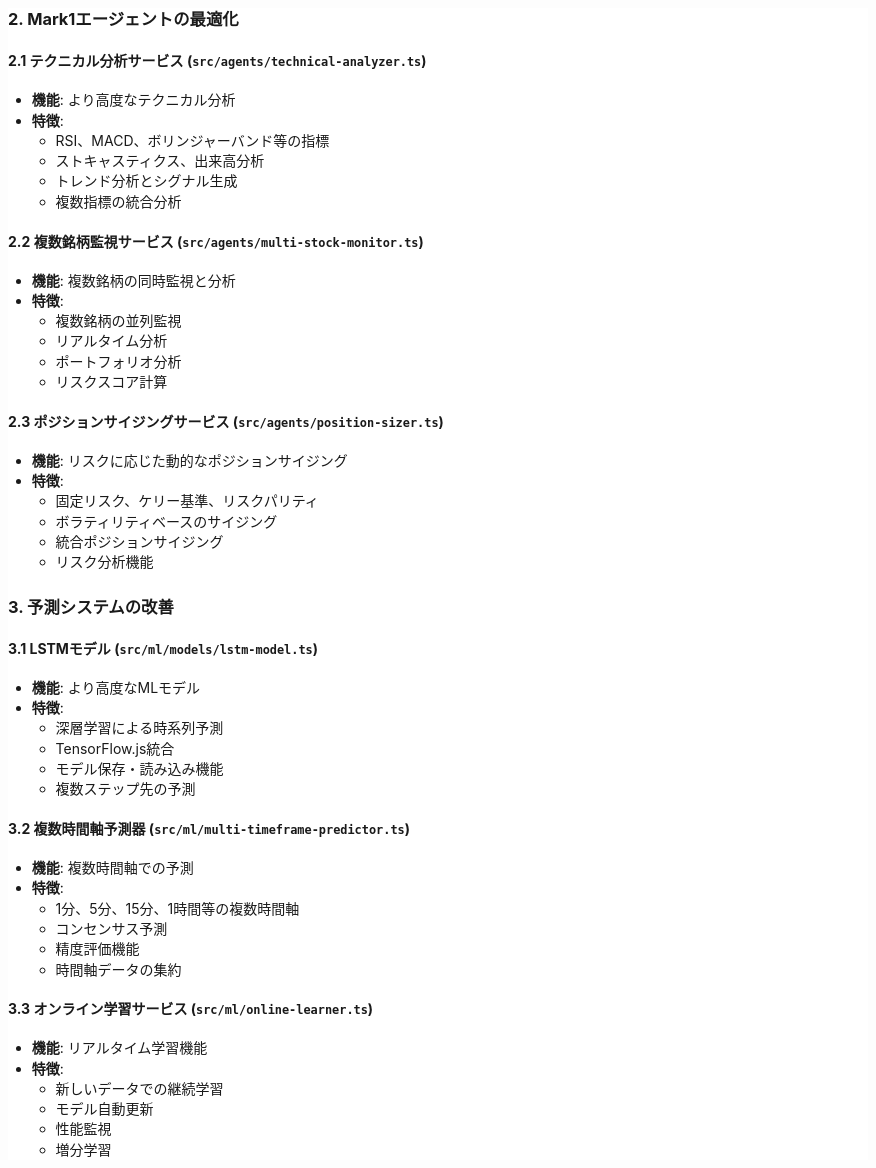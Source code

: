 ### 2. Mark1エージェントの最適化

#### 2.1 テクニカル分析サービス (`src/agents/technical-analyzer.ts`)

- **機能**: より高度なテクニカル分析
- **特徴**:
  - RSI、MACD、ボリンジャーバンド等の指標
  - ストキャスティクス、出来高分析
  - トレンド分析とシグナル生成
  - 複数指標の統合分析

#### 2.2 複数銘柄監視サービス (`src/agents/multi-stock-monitor.ts`)

- **機能**: 複数銘柄の同時監視と分析
- **特徴**:
  - 複数銘柄の並列監視
  - リアルタイム分析
  - ポートフォリオ分析
  - リスクスコア計算

#### 2.3 ポジションサイジングサービス (`src/agents/position-sizer.ts`)

- **機能**: リスクに応じた動的なポジションサイジング
- **特徴**:
  - 固定リスク、ケリー基準、リスクパリティ
  - ボラティリティベースのサイジング
  - 統合ポジションサイジング
  - リスク分析機能

### 3. 予測システムの改善

#### 3.1 LSTMモデル (`src/ml/models/lstm-model.ts`)

- **機能**: より高度なMLモデル
- **特徴**:
  - 深層学習による時系列予測
  - TensorFlow.js統合
  - モデル保存・読み込み機能
  - 複数ステップ先の予測

#### 3.2 複数時間軸予測器 (`src/ml/multi-timeframe-predictor.ts`)

- **機能**: 複数時間軸での予測
- **特徴**:
  - 1分、5分、15分、1時間等の複数時間軸
  - コンセンサス予測
  - 精度評価機能
  - 時間軸データの集約

#### 3.3 オンライン学習サービス (`src/ml/online-learner.ts`)

- **機能**: リアルタイム学習機能
- **特徴**:
  - 新しいデータでの継続学習
  - モデル自動更新
  - 性能監視
  - 増分学習
